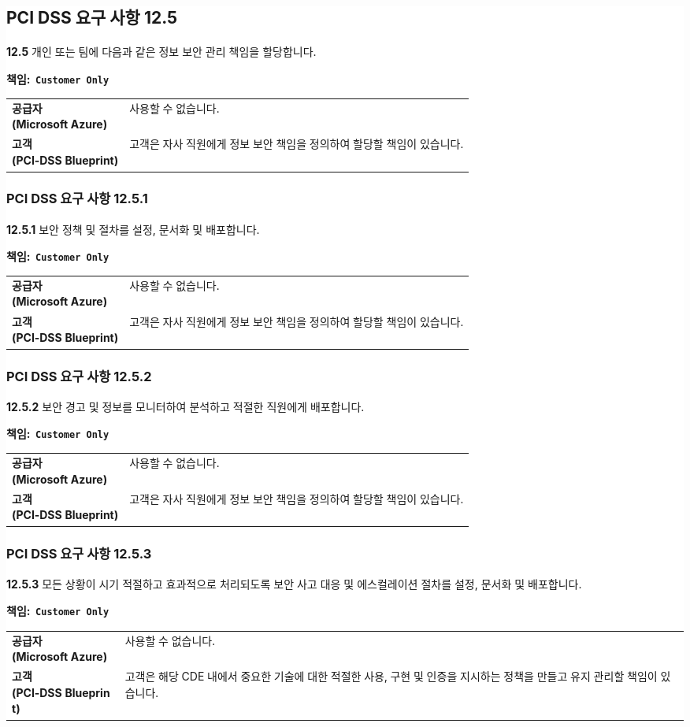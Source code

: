 

## <a name="pci-dss-requirement-125"></a>PCI DSS 요구 사항 12.5

**12.5** 개인 또는 팀에 다음과 같은 정보 보안 관리 책임을 할당합니다.

**책임:&nbsp;&nbsp;`Customer Only`**

|||
|---|---|
| **공급자<br />(Microsoft&nbsp;Azure)** | 사용할 수 없습니다. |
| **고객<br />(PCI&#8209;DSS&nbsp;Blueprint)** | 고객은 자사 직원에게 정보 보안 책임을 정의하여 할당할 책임이 있습니다.|



### <a name="pci-dss-requirement-1251"></a>PCI DSS 요구 사항 12.5.1

**12.5.1** 보안 정책 및 절차를 설정, 문서화 및 배포합니다.

**책임:&nbsp;&nbsp;`Customer Only`**

|||
|---|---|
| **공급자<br />(Microsoft&nbsp;Azure)** | 사용할 수 없습니다. |
| **고객<br />(PCI&#8209;DSS&nbsp;Blueprint)** | 고객은 자사 직원에게 정보 보안 책임을 정의하여 할당할 책임이 있습니다.|



### <a name="pci-dss-requirement-1252"></a>PCI DSS 요구 사항 12.5.2

**12.5.2** 보안 경고 및 정보를 모니터하여 분석하고 적절한 직원에게 배포합니다.

**책임:&nbsp;&nbsp;`Customer Only`**

|||
|---|---|
| **공급자<br />(Microsoft&nbsp;Azure)** | 사용할 수 없습니다. |
| **고객<br />(PCI&#8209;DSS&nbsp;Blueprint)** | 고객은 자사 직원에게 정보 보안 책임을 정의하여 할당할 책임이 있습니다.|



### <a name="pci-dss-requirement-1253"></a>PCI DSS 요구 사항 12.5.3

**12.5.3** 모든 상황이 시기 적절하고 효과적으로 처리되도록 보안 사고 대응 및 에스컬레이션 절차를 설정, 문서화 및 배포합니다.

**책임:&nbsp;&nbsp;`Customer Only`**

|||
|---|---|
| **공급자<br />(Microsoft&nbsp;Azure)** | 사용할 수 없습니다. |
| **고객<br />(PCI&#8209;DSS&nbsp;Blueprint)** | 고객은 해당 CDE 내에서 중요한 기술에 대한 적절한 사용, 구현 및 인증을 지시하는 정책을 만들고 유지 관리할 책임이 있습니다.|
